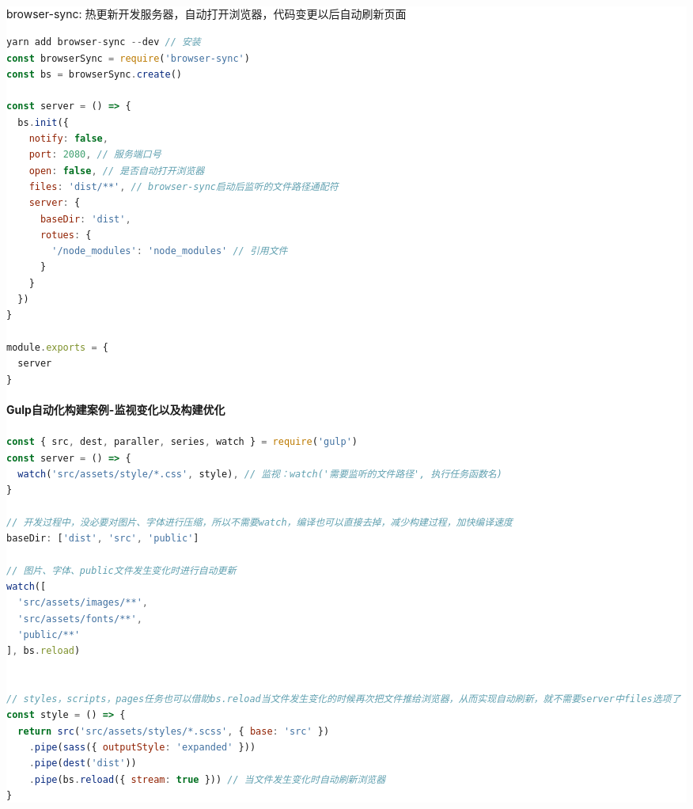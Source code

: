 browser-sync: 热更新开发服务器，自动打开浏览器，代码变更以后自动刷新页面

````js
yarn add browser-sync --dev // 安装
const browserSync = require('browser-sync')
const bs = browserSync.create()

const server = () => {
  bs.init({
    notify: false,
    port: 2080, // 服务端口号
    open: false, // 是否自动打开浏览器
    files: 'dist/**', // browser-sync启动后监听的文件路径通配符
    server: {
      baseDir: 'dist',
      rotues: {
      	'/node_modules': 'node_modules' // 引用文件 
      }
    }
  })
}

module.exports = {
  server
}
````



#### Gulp自动化构建案例-监视变化以及构建优化

````js
const { src, dest, paraller, series, watch } = require('gulp')
const server = () => {
  watch('src/assets/style/*.css', style), // 监视：watch('需要监听的文件路径', 执行任务函数名)
}
  
// 开发过程中，没必要对图片、字体进行压缩，所以不需要watch，编译也可以直接去掉，减少构建过程，加快编译速度
baseDir: ['dist', 'src', 'public']
  
// 图片、字体、public文件发生变化时进行自动更新
watch([
  'src/assets/images/**',
  'src/assets/fonts/**',
  'public/**'
], bs.reload)
  
  
// styles，scripts，pages任务也可以借助bs.reload当文件发生变化的时候再次把文件推给浏览器，从而实现自动刷新，就不需要server中files选项了
const style = () => {
  return src('src/assets/styles/*.scss', { base: 'src' })
    .pipe(sass({ outputStyle: 'expanded' }))
    .pipe(dest('dist'))
  	.pipe(bs.reload({ stream: true })) // 当文件发生变化时自动刷新浏览器
}

````
